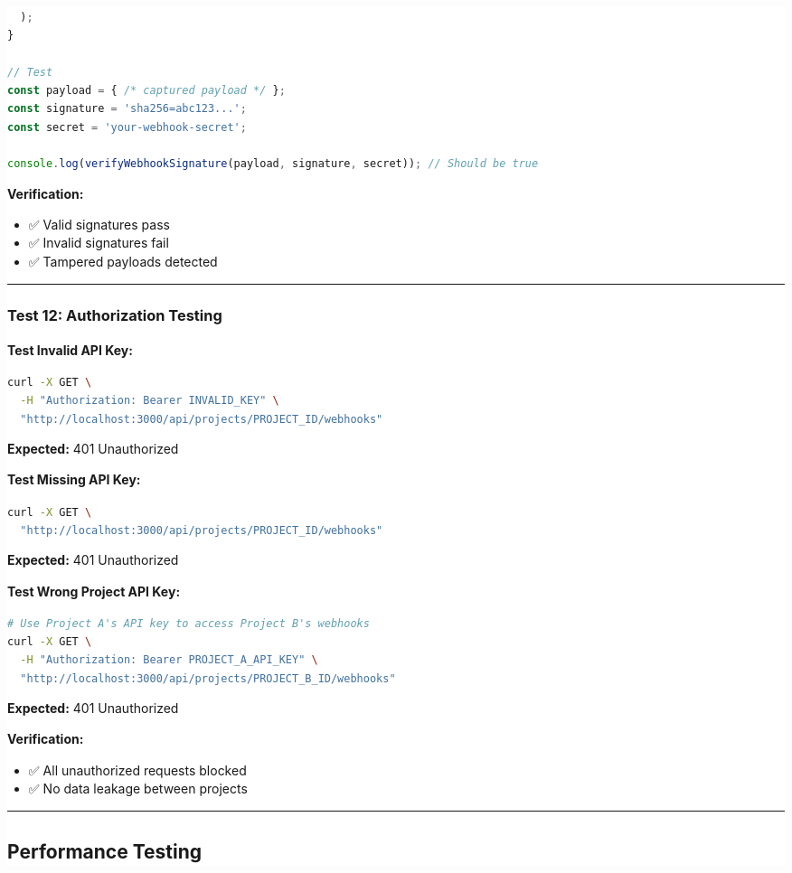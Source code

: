 ```javascript
  );
}

// Test
const payload = { /* captured payload */ };
const signature = 'sha256=abc123...';
const secret = 'your-webhook-secret';

console.log(verifyWebhookSignature(payload, signature, secret)); // Should be true
```

**Verification:**
- ✅ Valid signatures pass
- ✅ Invalid signatures fail
- ✅ Tampered payloads detected

---

### Test 12: Authorization Testing

**Test Invalid API Key:**
```bash
curl -X GET \
  -H "Authorization: Bearer INVALID_KEY" \
  "http://localhost:3000/api/projects/PROJECT_ID/webhooks"
```

**Expected:** 401 Unauthorized

**Test Missing API Key:**
```bash
curl -X GET \
  "http://localhost:3000/api/projects/PROJECT_ID/webhooks"
```

**Expected:** 401 Unauthorized

**Test Wrong Project API Key:**
```bash
# Use Project A's API key to access Project B's webhooks
curl -X GET \
  -H "Authorization: Bearer PROJECT_A_API_KEY" \
  "http://localhost:3000/api/projects/PROJECT_B_ID/webhooks"
```

**Expected:** 401 Unauthorized

**Verification:**
- ✅ All unauthorized requests blocked
- ✅ No data leakage between projects

---

## Performance Testing

